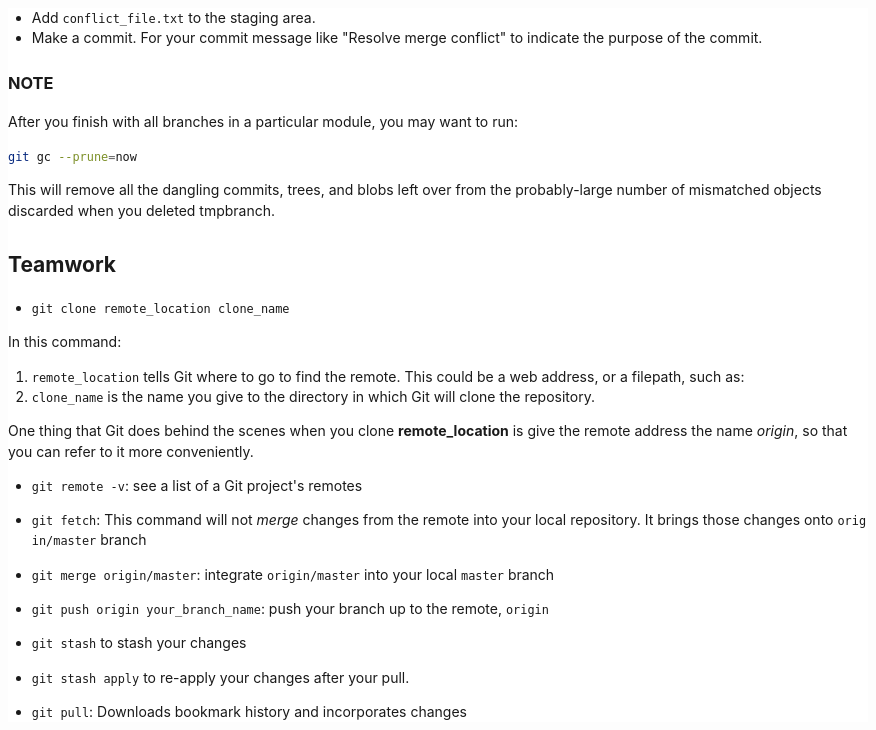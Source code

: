 - Add `conflict_file.txt` to the staging area.
- Make a commit. For your commit message like "Resolve merge conflict" to indicate the purpose of the commit.

### NOTE

After you finish with all branches in a particular module, you may want to run:

```bash
git gc --prune=now
```

This will remove all the dangling commits, trees, and blobs left over from the probably-large number of mismatched objects discarded when you deleted tmpbranch.

## Teamwork

- `git clone remote_location clone_name`

In this command:

1. `remote_location` tells Git where to go to find the remote. This could be a web address, or a filepath, such as:
2. `clone_name` is the name you give to the directory in which Git will clone the repository.

One thing that Git does behind the scenes when you clone **remote_location**
is give the remote address the name *origin*, so that you can refer to it more conveniently.

- `git remote -v`: see a list of a Git project's remotes

- `git fetch`: This command will not *merge* changes from the remote into your
local repository. It brings those changes onto `origin/master` branch

- `git merge origin/master`: integrate `origin/master` into your local `master` branch

- `git push origin your_branch_name`: push your branch up to the remote, `origin`

- `git stash` to stash your changes

- `git stash apply` to re-apply your changes after your pull.

- `git pull`: Downloads bookmark history and incorporates changes

